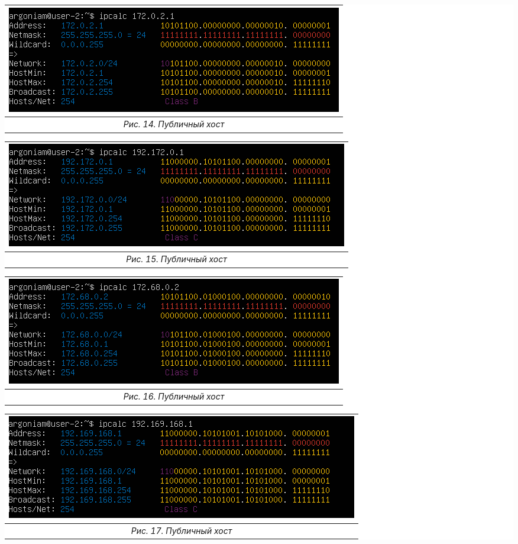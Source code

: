 | ![Скриншот с выводом информации о хосте](./images/135.png "Информация о хосте") |
| :-----------------------------------------------------------------------------: |
|                            _Рис. 14. Публичный хост_                            |

| ![Скриншот с выводом информации о хосте](./images/136.png "Информация о хосте") |
| :-----------------------------------------------------------------------------: |
|                            _Рис. 15. Публичный хост_                            |

| ![Скриншот с выводом информации о хосте](./images/137.png "Информация о хосте") |
| :-----------------------------------------------------------------------------: |
|                            _Рис. 16. Публичный хост_                            |

| ![Скриншот с выводом информации о хосте](./images/1310.png "Информация о хосте") |
| :------------------------------------------------------------------------------: |
|                            _Рис. 17. Публичный хост_                             |
